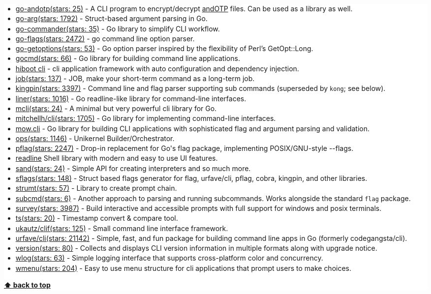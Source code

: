 - [go-andotp(stars: 25)](https://github.com/grijul/go-andotp) - A CLI program to encrypt/decrypt [andOTP](https://github.com/andOTP/andOTP) files. Can be used as a library as well.
- [go-arg(stars: 1792)](https://github.com/alexflint/go-arg) - Struct-based argument parsing in Go.
- [go-commander(stars: 35)](https://github.com/yitsushi/go-commander) - Go library to simplify CLI workflow.
- [go-flags(stars: 2472)](https://github.com/jessevdk/go-flags) - go command line option parser.
- [go-getoptions(stars: 53)](https://github.com/DavidGamba/go-getoptions) - Go option parser inspired by the flexibility of Perl’s GetOpt::Long.
- [gocmd(stars: 66)](https://github.com/devfacet/gocmd) - Go library for building command line applications.
- [hiboot cli](https://github.com/hidevopsio/hiboot/tree/master/pkg/app/cli) - cli application framework with auto configuration and dependency injection.
- [job(stars: 137)](https://github.com/liujianping/job) - JOB, make your short-term command as a long-term job.
- [kingpin(stars: 3397)](https://github.com/alecthomas/kingpin) - Command line and flag parser supporting sub commands (superseded by `kong`; see below).
- [liner(stars: 1016)](https://github.com/peterh/liner) - Go readline-like library for command-line interfaces.
- [mcli(stars: 24)](https://github.com/jxskiss/mcli) - A minimal but very powerful cli library for Go.
- [mitchellh/cli(stars: 1705)](https://github.com/mitchellh/cli) - Go library for implementing command-line interfaces.
- [mow.cli](https://github.com/jawher/mow.cli) - Go library for building CLI applications with sophisticated flag and argument parsing and validation.
- [ops(stars: 1146)](https://github.com/nanovms/ops) - Unikernel Builder/Orchestrator.
- [pflag(stars: 2247)](https://github.com/spf13/pflag) - Drop-in replacement for Go's flag package, implementing POSIX/GNU-style --flags.
- [readline](https://github.com/reeflective/readline) Shell library with modern and easy to use UI features.
- [sand(stars: 24)](https://github.com/Zaba505/sand) - Simple API for creating interpreters and so much more.
- [sflags(stars: 148)](https://github.com/octago/sflags) - Struct based flags generator for flag, urfave/cli, pflag, cobra, kingpin, and other libraries.
- [strumt(stars: 57)](https://github.com/antham/strumt) - Library to create prompt chain.
- [subcmd(stars: 6)](https://github.com/bobg/subcmd) - Another approach to parsing and running subcommands. Works alongside the standard `flag` package.
- [survey(stars: 3987)](https://github.com/go-survey/survey) - Build interactive and accessible prompts with full support for windows and posix terminals.
- [ts(stars: 20)](https://github.com/liujianping/ts) - Timestamp convert & compare tool.
- [ukautz/clif(stars: 125)](https://github.com/ukautz/clif) - Small command line interface framework.
- [urfave/cli(stars: 21142)](https://github.com/urfave/cli) - Simple, fast, and fun package for building command line apps in Go (formerly codegangsta/cli).
- [version(stars: 80)](https://github.com/mszostok/version) - Collects and displays CLI version information in multiple formats along with upgrade notice.
- [wlog(stars: 63)](https://github.com/dixonwille/wlog) - Simple logging interface that supports cross-platform color and concurrency.
- [wmenu(stars: 204)](https://github.com/dixonwille/wmenu) - Easy to use menu structure for cli applications that prompt users to make choices.

**[⬆ back to top](#contents)**
